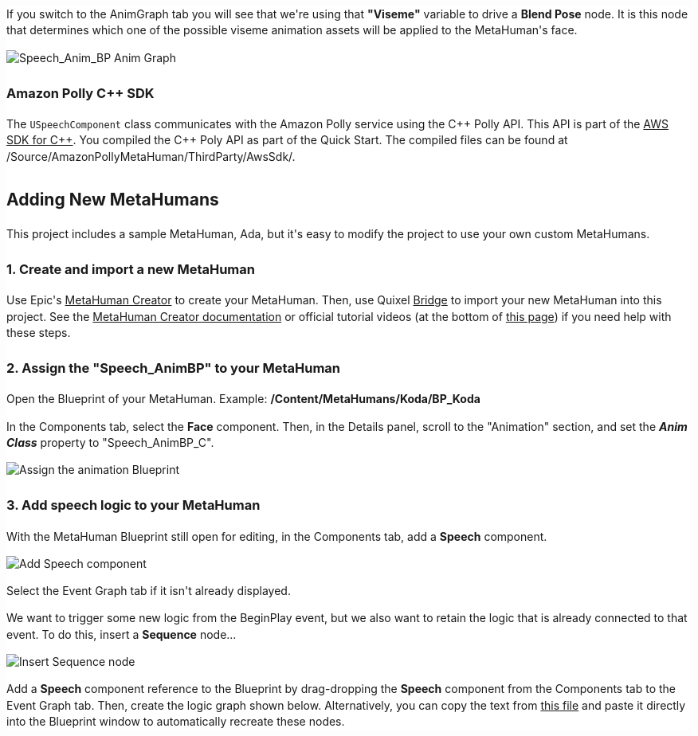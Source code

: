 If you switch to the AnimGraph tab you will see that we're using that **"Viseme"** variable to drive a **Blend Pose** node. It is this node that determines which one of the possible viseme animation assets will be applied to the MetaHuman's face.

![Speech_Anim_BP Anim Graph](media/MH-AnimBP-AnimGraph.png)



### Amazon Polly C++ SDK

The `USpeechComponent` class communicates with the Amazon Polly service using the C++ Polly API. This API is part of the [AWS SDK for C++](https://aws.amazon.com/sdk-for-cpp/). You compiled the C++ Poly API as part of the Quick Start. The compiled files can be found at /Source/AmazonPollyMetaHuman/ThirdParty/AwsSdk/.



## Adding New MetaHumans

This project includes a sample MetaHuman, Ada, but it's easy to modify the project to use your own custom MetaHumans.

### 1. Create and import a new MetaHuman

Use Epic's [MetaHuman Creator](https://www.unrealengine.com/en-US/metahuman-creator) to create your MetaHuman. Then, use Quixel [Bridge](https://quixel.com/bridge) to import your new MetaHuman into this project. See the [MetaHuman Creator documentation](https://docs.metahuman.unrealengine.com/en-US/) or official tutorial videos (at the bottom of [this page](https://www.unrealengine.com/en-US/metahuman-creator)) if you need help with these steps.

### 2. Assign the "Speech_AnimBP" to your MetaHuman

Open the Blueprint of your MetaHuman. Example: **/Content/MetaHumans/Koda/BP_Koda**

In the Components tab, select the **Face** component. Then, in the Details panel, scroll to the "Animation" section, and set the ***Anim Class*** property to "Speech_AnimBP_C".

![Assign the animation Blueprint](media/MH-assign-speech-anim-BP.png)

### 3. Add speech logic to your MetaHuman

With the MetaHuman Blueprint still open for editing, in the Components tab, add a **Speech** component.

<img src="media/MH-add-speech-comp.png" alt="Add Speech component" style="width: 25em;" />

Select the Event Graph tab if it isn't already displayed.

We want to trigger some new logic from the BeginPlay event, but we also want to retain the logic that is already connected to that event. To do this, insert a **Sequence** node...

<img src="media/MH-Blueprint-changes-1.png" alt="Insert Sequence node" style="width: 50em;" />

Add a **Speech** component reference to the Blueprint by drag-dropping the **Speech** component from the Components tab to the Event Graph tab. Then, create the logic graph shown below. Alternatively, you can copy the text from [this file](code/metahuman-blueprint-nodes.txt) and paste it directly into the Blueprint window to automatically recreate these nodes.
